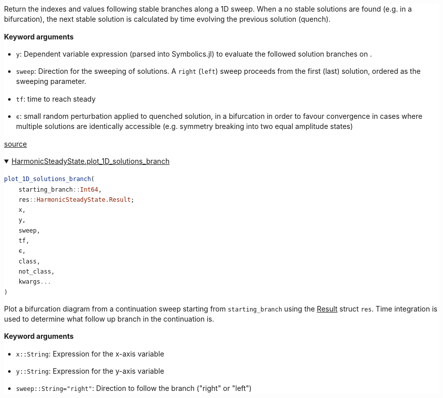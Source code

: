 
Return the indexes and values following stable branches along a 1D sweep. When a no stable solutions are found (e.g. in a bifurcation), the next stable solution is calculated by time evolving the previous solution (quench).

**Keyword arguments**
- `y`:  Dependent variable expression (parsed into Symbolics.jl) to evaluate the followed solution branches on .
  
- `sweep`: Direction for the sweeping of solutions. A `right` (`left`) sweep proceeds from the first (last) solution, ordered as the sweeping parameter.
  
- `tf`: time to reach steady
  
- `ϵ`: small random perturbation applied to quenched solution, in a bifurcation in order to favour convergence in cases where multiple solutions are identically accessible (e.g. symmetry breaking into two equal amplitude states)
  


<Badge type="info" class="source-link" text="source"><a href="https://github.com/QuantumEngineeredSystems/HarmonicSteadyState.jl/blob/v0.3.2/ext/TimeEvolution/hysteresis_sweep.jl#L15" target="_blank" rel="noreferrer">source</a></Badge>

</details>

<details class='jldocstring custom-block' open>
<summary><a id='HarmonicSteadyState.plot_1D_solutions_branch' href='#HarmonicSteadyState.plot_1D_solutions_branch'><span class="jlbinding">HarmonicSteadyState.plot_1D_solutions_branch</span></a> <Badge type="info" class="jlObjectType jlFunction" text="Function" /></summary>



```julia
plot_1D_solutions_branch(
    starting_branch::Int64,
    res::HarmonicSteadyState.Result;
    x,
    y,
    sweep,
    tf,
    ϵ,
    class,
    not_class,
    kwargs...
)

```


Plot a bifurcation diagram from a continuation sweep starting from `starting_branch` using the [Result](/manual/solving_harmonics#HarmonicSteadyState.Result-manual-solving_harmonics) struct `res`. Time integration is used to determine what follow up branch in the continuation is.

**Keyword arguments**
- `x::String`: Expression for the x-axis variable
  
- `y::String`: Expression for the y-axis variable
  
- `sweep::String="right"`: Direction to follow the branch (&quot;right&quot; or &quot;left&quot;)
  